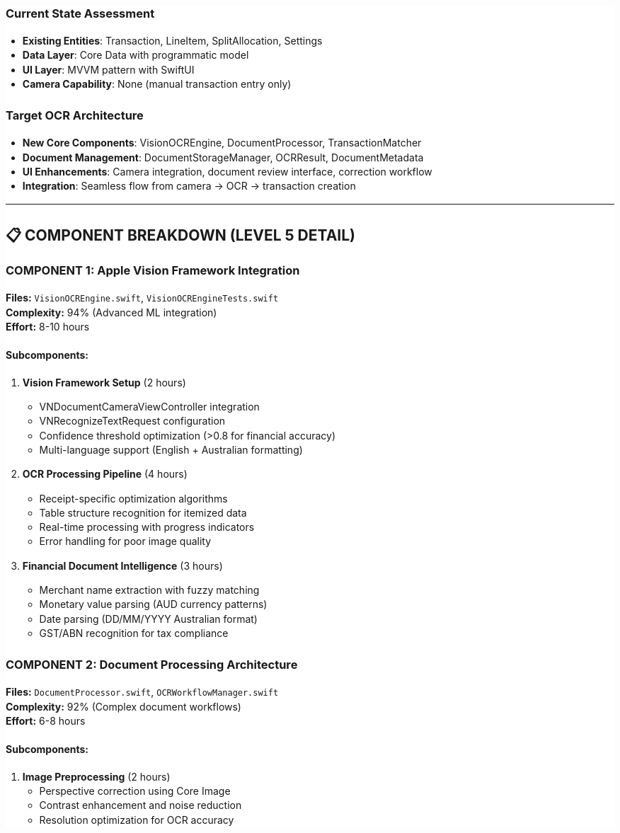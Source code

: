 ### Current State Assessment
- **Existing Entities**: Transaction, LineItem, SplitAllocation, Settings
- **Data Layer**: Core Data with programmatic model  
- **UI Layer**: MVVM pattern with SwiftUI
- **Camera Capability**: None (manual transaction entry only)

### Target OCR Architecture
- **New Core Components**: VisionOCREngine, DocumentProcessor, TransactionMatcher
- **Document Management**: DocumentStorageManager, OCRResult, DocumentMetadata
- **UI Enhancements**: Camera integration, document review interface, correction workflow
- **Integration**: Seamless flow from camera → OCR → transaction creation

---

## 📋 COMPONENT BREAKDOWN (LEVEL 5 DETAIL)

### COMPONENT 1: Apple Vision Framework Integration
**Files:** `VisionOCREngine.swift`, `VisionOCREngineTests.swift`  
**Complexity:** 94% (Advanced ML integration)  
**Effort:** 8-10 hours

#### Subcomponents:
1. **Vision Framework Setup** (2 hours)
   - VNDocumentCameraViewController integration
   - VNRecognizeTextRequest configuration
   - Confidence threshold optimization (>0.8 for financial accuracy)
   - Multi-language support (English + Australian formatting)

2. **OCR Processing Pipeline** (4 hours)
   - Receipt-specific optimization algorithms
   - Table structure recognition for itemized data
   - Real-time processing with progress indicators
   - Error handling for poor image quality

3. **Financial Document Intelligence** (3 hours)
   - Merchant name extraction with fuzzy matching
   - Monetary value parsing (AUD currency patterns)
   - Date parsing (DD/MM/YYYY Australian format)
   - GST/ABN recognition for tax compliance

### COMPONENT 2: Document Processing Architecture
**Files:** `DocumentProcessor.swift`, `OCRWorkflowManager.swift`  
**Complexity:** 92% (Complex document workflows)  
**Effort:** 6-8 hours

#### Subcomponents:
1. **Image Preprocessing** (2 hours)
   - Perspective correction using Core Image
   - Contrast enhancement and noise reduction
   - Resolution optimization for OCR accuracy
